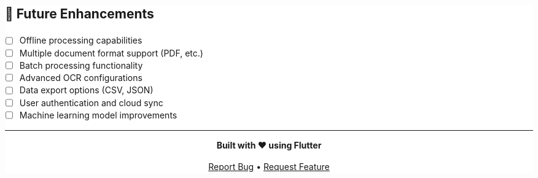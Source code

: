 ## 🚀 Future Enhancements

- [ ] Offline processing capabilities
- [ ] Multiple document format support (PDF, etc.)
- [ ] Batch processing functionality
- [ ] Advanced OCR configurations
- [ ] Data export options (CSV, JSON)
- [ ] User authentication and cloud sync
- [ ] Machine learning model improvements

---

<div align="center">

**Built with ❤️ using Flutter**

[Report Bug](mailto:support@datalens.app) • [Request Feature](mailto:feature@datalens.app)

</div>